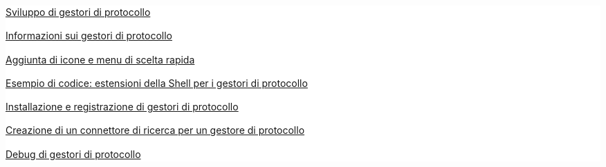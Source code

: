 [Sviluppo di gestori di protocollo](-search-3x-wds-phaddins.md)
</dt> <dt>

[Informazioni sui gestori di protocollo](-search-3x-wds-extidx-prot-implementing.md)
</dt> <dt>

[Aggiunta di icone e menu di scelta rapida](-search-3x-wds-ph-ui-extensions.md)
</dt> <dt>

[Esempio di codice: estensioni della Shell per i gestori di protocollo](-search-3x-wds-ph-ui-samplecode.md)
</dt> <dt>

[Installazione e registrazione di gestori di protocollo](-search-3x-wds-ph-install-registration.md)
</dt> <dt>

[Creazione di un connettore di ricerca per un gestore di protocollo](-search-3x-wds-ph-search-connector.md)
</dt> <dt>

[Debug di gestori di protocollo](-search-ws-protocolhandlertesting.md)
</dt> </dl>

 

 
